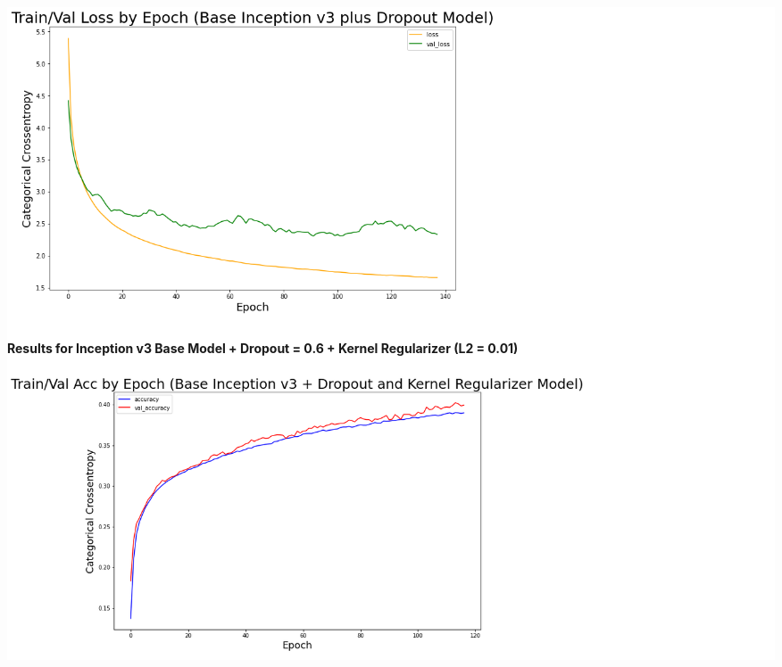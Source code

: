 <img src = "Assets/loss chart base inception plus dropout model.png" width = "550">

#### Results for Inception v3 Base Model + Dropout = 0.6 + Kernel Regularizer (L2 = 0.01)

<img src = "Assets/acc chart base inception plus dropout kernel regularizer model.png" width = "650">
